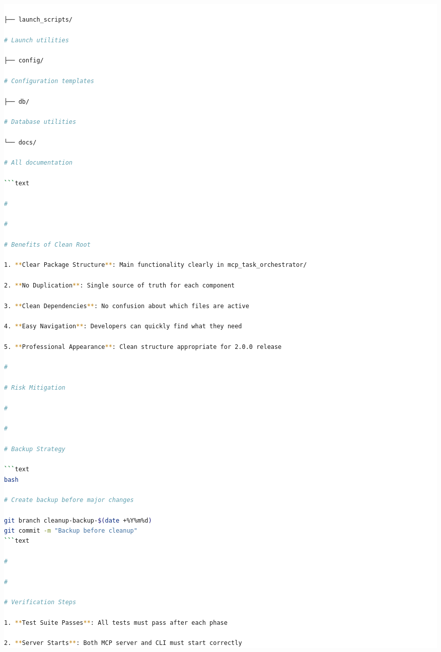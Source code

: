 ```bash

├── launch_scripts/             

# Launch utilities

├── config/                     

# Configuration templates

├── db/                         

# Database utilities

└── docs/                       

# All documentation

```text

#

#

# Benefits of Clean Root

1. **Clear Package Structure**: Main functionality clearly in mcp_task_orchestrator/

2. **No Duplication**: Single source of truth for each component

3. **Clean Dependencies**: No confusion about which files are active

4. **Easy Navigation**: Developers can quickly find what they need

5. **Professional Appearance**: Clean structure appropriate for 2.0.0 release

#

# Risk Mitigation

#

#

# Backup Strategy

```text
bash

# Create backup before major changes

git branch cleanup-backup-$(date +%Y%m%d)
git commit -m "Backup before cleanup"
```text

#

#

# Verification Steps

1. **Test Suite Passes**: All tests must pass after each phase

2. **Server Starts**: Both MCP server and CLI must start correctly
```